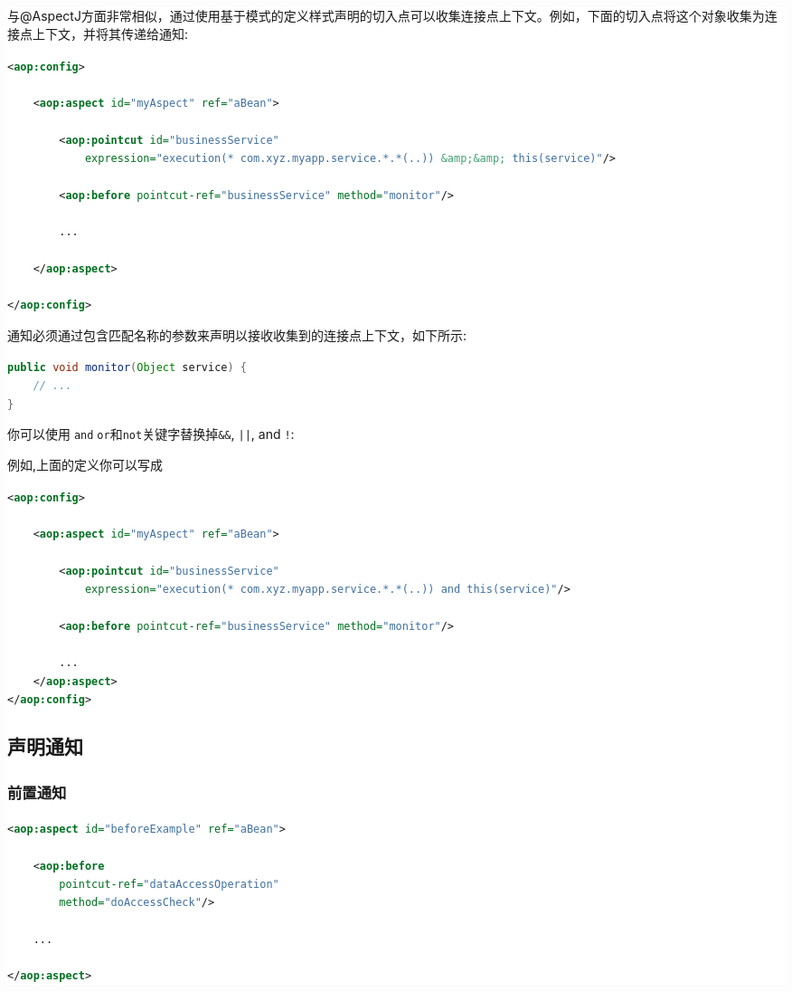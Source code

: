 与@AspectJ方面非常相似，通过使用基于模式的定义样式声明的切入点可以收集连接点上下文。例如，下面的切入点将这个对象收集为连接点上下文，并将其传递给通知:

```xml
<aop:config>

    <aop:aspect id="myAspect" ref="aBean">

        <aop:pointcut id="businessService"
            expression="execution(* com.xyz.myapp.service.*.*(..)) &amp;&amp; this(service)"/>

        <aop:before pointcut-ref="businessService" method="monitor"/>

        ...

    </aop:aspect>

</aop:config>
```

通知必须通过包含匹配名称的参数来声明以接收收集到的连接点上下文，如下所示:

```java
public void monitor(Object service) {
    // ...
}
```

你可以使用 `and` `or`和`not`关键字替换掉`&&`, `||`, and `!`:

例如,上面的定义你可以写成

```xml
<aop:config>

    <aop:aspect id="myAspect" ref="aBean">

        <aop:pointcut id="businessService"
            expression="execution(* com.xyz.myapp.service.*.*(..)) and this(service)"/>

        <aop:before pointcut-ref="businessService" method="monitor"/>

        ...
    </aop:aspect>
</aop:config>
```

## 声明通知

### 前置通知

```xml
<aop:aspect id="beforeExample" ref="aBean">

    <aop:before
        pointcut-ref="dataAccessOperation"
        method="doAccessCheck"/>

    ...

</aop:aspect>

```
